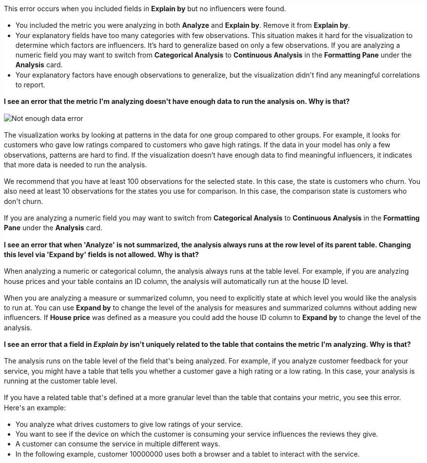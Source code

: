 
This error occurs when you included fields in **Explain by** but no influencers were found. 
- You included the metric you were analyzing in both **Analyze** and **Explain by**. Remove it from **Explain by**. 
- Your explanatory fields have too many categories with few observations. This situation makes it hard for the visualization to determine which factors are influencers. It’s hard to generalize based on only a few observations. If you are analyzing a numeric field you may want to switch from **Categorical Analysis** to **Continuous Analysis** in the **Formatting Pane** under the **Analysis** card.
- Your explanatory factors have enough observations to generalize, but the visualization didn't find any meaningful correlations to report.
 
**I see an error that the metric I'm analyzing doesn't have enough data to run the analysis on. Why is that?** 

![Not enough data error](media/power-bi-visualization-influencers/power-bi-not-enough-data.png)

The visualization works by looking at patterns in the data for one group compared to other groups. For example, it looks for customers who gave low ratings compared to customers who gave high ratings. If the data in your model has only a few observations, patterns are hard to find. If the visualization doesn’t have enough data to find meaningful influencers, it indicates that more data is needed to run the analysis. 

We recommend that you have at least 100 observations for the selected state. In this case, the state is customers who churn. You also need at least 10 observations for the states you use for comparison. In this case, the comparison state is customers who don't churn.

If you are analyzing a numeric field you may want to switch from **Categorical Analysis** to **Continuous Analysis** in the **Formatting Pane** under the **Analysis** card.

**I see an error that when 'Analyze' is not summarized, the analysis always runs at the row level of its parent table. Changing this level via 'Expand by' fields is not allowed. Why is that?**

When analyzing a numeric or categorical column, the analysis always runs at the table level. For example, if you are analyzing house prices and your table contains an ID column, the analysis will automatically run at the house ID level. 

When you are analyzing a measure or summarized column, you need to explicitly state at which level you would like the analysis to run at. You can use **Expand by** to change the level of the analysis for measures and summarized columns without adding new influencers. If  **House price** was defined as a measure you could add the house ID column to **Expand by** to change the level of the analysis.

**I see an error that a field in *Explain by* isn't uniquely related to the table that contains the metric I'm analyzing. Why is that?**
 
The analysis runs on the table level of the field that's being analyzed. For example, if you analyze customer feedback for your service, you might have a table that tells you whether a customer gave a high rating or a low rating. In this case, your analysis is running at the customer table level. 

If you have a related table that's defined at a more granular level than the table that contains your metric, you see this error. Here's an example: 
 
- You analyze what drives customers to give low ratings of your service.
- You want to see if the device on which the customer is consuming your service influences the reviews they give.
- A customer can consume the service in multiple different ways.
- In the following example, customer 10000000 uses both a browser and a tablet to interact with the service.
